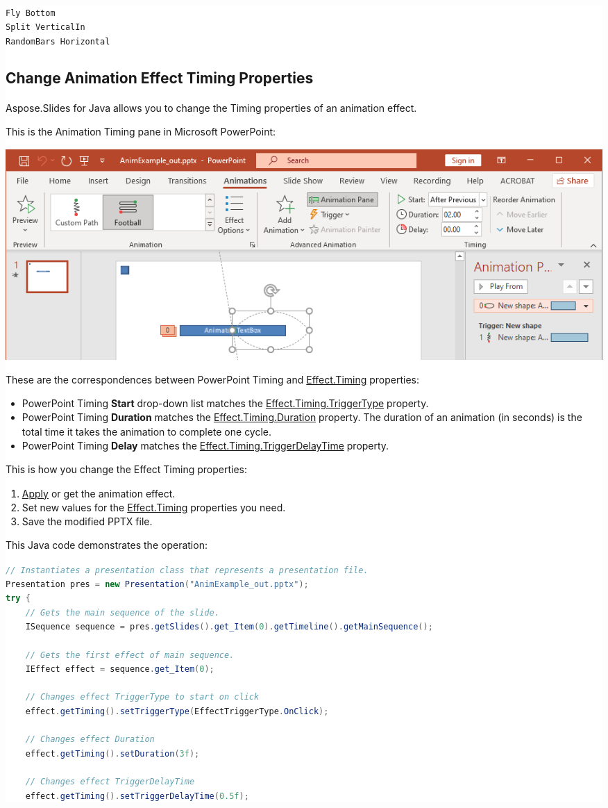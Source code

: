 ```text
Fly Bottom
Split VerticalIn
RandomBars Horizontal
```

## **Change Animation Effect Timing Properties**

Aspose.Slides for Java allows you to change the Timing properties of an animation effect.

This is the Animation Timing pane in Microsoft PowerPoint:

![example1_image](shape-animation.png)

These are the correspondences between PowerPoint Timing and [Effect.Timing](https://reference.aspose.com/slides/java/com.aspose.slides/IEffect#getTiming--) properties:

- PowerPoint Timing **Start** drop-down list matches the [Effect.Timing.TriggerType](https://reference.aspose.com/slides/java/com.aspose.slides/ITiming#getTriggerType--) property. 
- PowerPoint Timing **Duration** matches the [Effect.Timing.Duration](https://reference.aspose.com/slides/java/com.aspose.slides/ITiming#getDuration--) property. The duration of an animation (in seconds) is the total time it takes the animation to complete one cycle. 
- PowerPoint Timing **Delay** matches the [Effect.Timing.TriggerDelayTime](https://reference.aspose.com/slides/java/com.aspose.slides/ITiming#getTriggerDelayTime--) property. 

This is how you change the Effect Timing properties:

1. [Apply](#apply-animation-to-shape) or get the animation effect.
2. Set new values for the [Effect.Timing](https://reference.aspose.com/slides/java/com.aspose.slides/IEffect#getTiming--) properties you need. 
3. Save the modified PPTX file.

This Java code demonstrates the operation:

```java
// Instantiates a presentation class that represents a presentation file.
Presentation pres = new Presentation("AnimExample_out.pptx");
try {
    // Gets the main sequence of the slide.
    ISequence sequence = pres.getSlides().get_Item(0).getTimeline().getMainSequence();

    // Gets the first effect of main sequence.
    IEffect effect = sequence.get_Item(0);

    // Changes effect TriggerType to start on click
    effect.getTiming().setTriggerType(EffectTriggerType.OnClick);

    // Changes effect Duration
    effect.getTiming().setDuration(3f);

    // Changes effect TriggerDelayTime
    effect.getTiming().setTriggerDelayTime(0.5f);
```